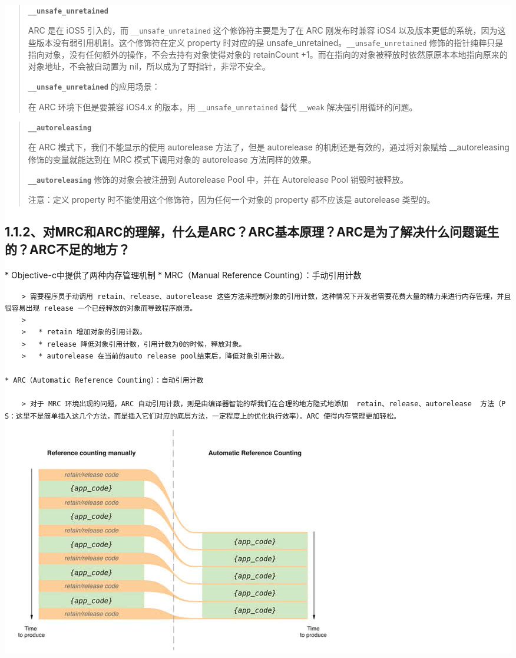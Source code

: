 

>**`__unsafe_unretained`**
>
>ARC 是在 iOS5 引入的，而 `__unsafe_unretained` 这个修饰符主要是为了在 ARC 刚发布时兼容 iOS4 以及版本更低的系统，因为这些版本没有弱引用机制。这个修饰符在定义 property 时对应的是 unsafe_unretained。`__unsafe_unretained` 修饰的指针纯粹只是指向对象，没有任何额外的操作，不会去持有对象使得对象的 retainCount +1。而在指向的对象被释放时依然原原本本地指向原来的对象地址，不会被自动置为 nil，所以成为了野指针，非常不安全。
>
>**`__unsafe_unretained`** 的应用场景：
>
>在 ARC 环境下但是要兼容 iOS4.x 的版本，用 `__unsafe_unretained` 替代 `__weak` 解决强引用循环的问题。


> **`__autoreleasing`**
>
> 在 ARC 模式下，我们不能显示的使用 autorelease 方法了，但是 autorelease 的机制还是有效的，通过将对象赋给 __autoreleasing 修饰的变量就能达到在 MRC 模式下调用对象的 autorelease 方法同样的效果。
>
>**`__autoreleasing`** 修饰的对象会被注册到 Autorelease Pool 中，并在 Autorelease Pool 销毁时被释放。
>
>注意：定义 property 时不能使用这个修饰符，因为任何一个对象的 property 都不应该是 autorelease 类型的。





<h2 id="1.1.2">1.1.2、对MRC和ARC的理解，什么是ARC？ARC基本原理？ARC是为了解决什么问题诞生的？ARC不足的地方？</h2>
* Objective-c中提供了两种内存管理机制 
	* MRC（Manual Reference Counting）：手动引用计数
		
		> 需要程序员手动调用 retain、release、autorelease 这些方法来控制对象的引用计数，这种情况下开发者需要花费大量的精力来进行内存管理，并且很容易出现 release 一个已经释放的对象而导致程序崩溃。
		>
		>	* retain 增加对象的引用计数。
		>	* release 降低对象引用计数，引用计数为0的时候，释放对象。
		>	* autorelease 在当前的auto release pool结束后，降低对象引用计数。
		
	* ARC（Automatic Reference Counting）：自动引用计数
		
		> 对于 MRC 环境出现的问题，ARC 自动引用计数，则是由编译器智能的帮我们在合理的地方隐式地添加  retain、release、autorelease  方法（PS：这里不是简单插入这几个方法，而是插入它们对应的底层方法，一定程度上的优化执行效率）。ARC 使得内存管理更加轻松。


![](media/001.png)
